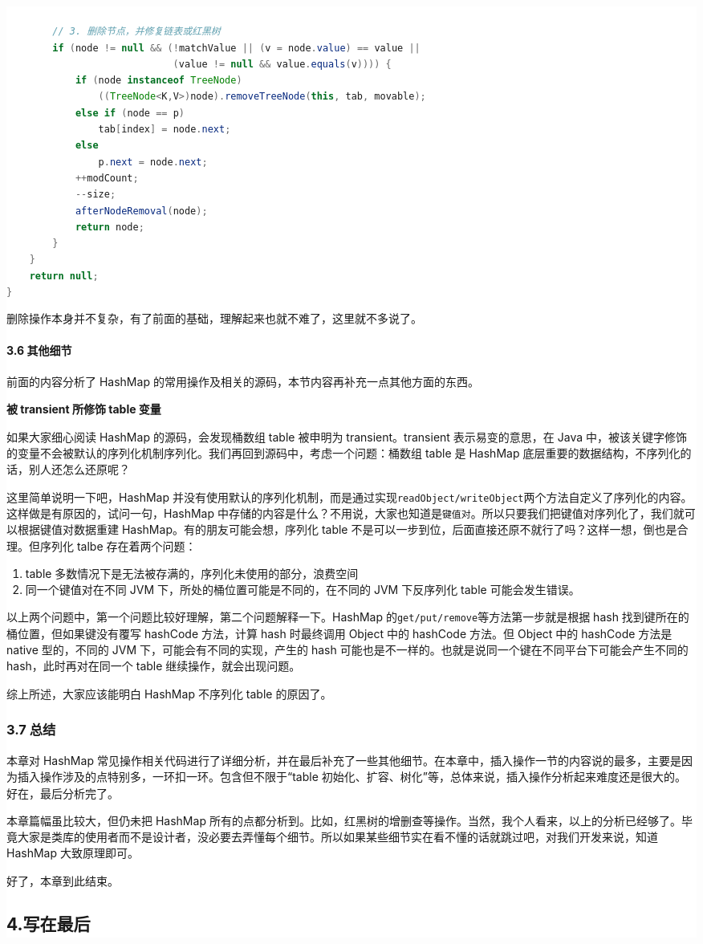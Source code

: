 ```java
        
        // 3. 删除节点，并修复链表或红黑树
        if (node != null && (!matchValue || (v = node.value) == value ||
                             (value != null && value.equals(v)))) {
            if (node instanceof TreeNode)
                ((TreeNode<K,V>)node).removeTreeNode(this, tab, movable);
            else if (node == p)
                tab[index] = node.next;
            else
                p.next = node.next;
            ++modCount;
            --size;
            afterNodeRemoval(node);
            return node;
        }
    }
    return null;
}
```

删除操作本身并不复杂，有了前面的基础，理解起来也就不难了，这里就不多说了。



#### 3.6 其他细节 <a id="item-3-6"></a>

前面的内容分析了 HashMap 的常用操作及相关的源码，本节内容再补充一点其他方面的东西。

**被 transient 所修饰 table 变量**

如果大家细心阅读 HashMap 的源码，会发现桶数组 table 被申明为 transient。transient 表示易变的意思，在 Java 中，被该关键字修饰的变量不会被默认的序列化机制序列化。我们再回到源码中，考虑一个问题：桶数组 table 是 HashMap 底层重要的数据结构，不序列化的话，别人还怎么还原呢？

这里简单说明一下吧，HashMap 并没有使用默认的序列化机制，而是通过实现`readObject/writeObject`两个方法自定义了序列化的内容。这样做是有原因的，试问一句，HashMap 中存储的内容是什么？不用说，大家也知道是`键值对`。所以只要我们把键值对序列化了，我们就可以根据键值对数据重建 HashMap。有的朋友可能会想，序列化 table 不是可以一步到位，后面直接还原不就行了吗？这样一想，倒也是合理。但序列化 talbe 存在着两个问题：

1. table 多数情况下是无法被存满的，序列化未使用的部分，浪费空间
2. 同一个键值对在不同 JVM 下，所处的桶位置可能是不同的，在不同的 JVM 下反序列化 table 可能会发生错误。

以上两个问题中，第一个问题比较好理解，第二个问题解释一下。HashMap 的`get/put/remove`等方法第一步就是根据 hash 找到键所在的桶位置，但如果键没有覆写 hashCode 方法，计算 hash 时最终调用 Object 中的 hashCode 方法。但 Object 中的 hashCode 方法是 native 型的，不同的 JVM 下，可能会有不同的实现，产生的 hash 可能也是不一样的。也就是说同一个键在不同平台下可能会产生不同的 hash，此时再对在同一个 table 继续操作，就会出现问题。

综上所述，大家应该能明白 HashMap 不序列化 table 的原因了。

### 3.7 总结

本章对 HashMap 常见操作相关代码进行了详细分析，并在最后补充了一些其他细节。在本章中，插入操作一节的内容说的最多，主要是因为插入操作涉及的点特别多，一环扣一环。包含但不限于“table 初始化、扩容、树化”等，总体来说，插入操作分析起来难度还是很大的。好在，最后分析完了。

本章篇幅虽比较大，但仍未把 HashMap 所有的点都分析到。比如，红黑树的增删查等操作。当然，我个人看来，以上的分析已经够了。毕竟大家是类库的使用者而不是设计者，没必要去弄懂每个细节。所以如果某些细节实在看不懂的话就跳过吧，对我们开发来说，知道 HashMap 大致原理即可。

好了，本章到此结束。

## 4.写在最后
